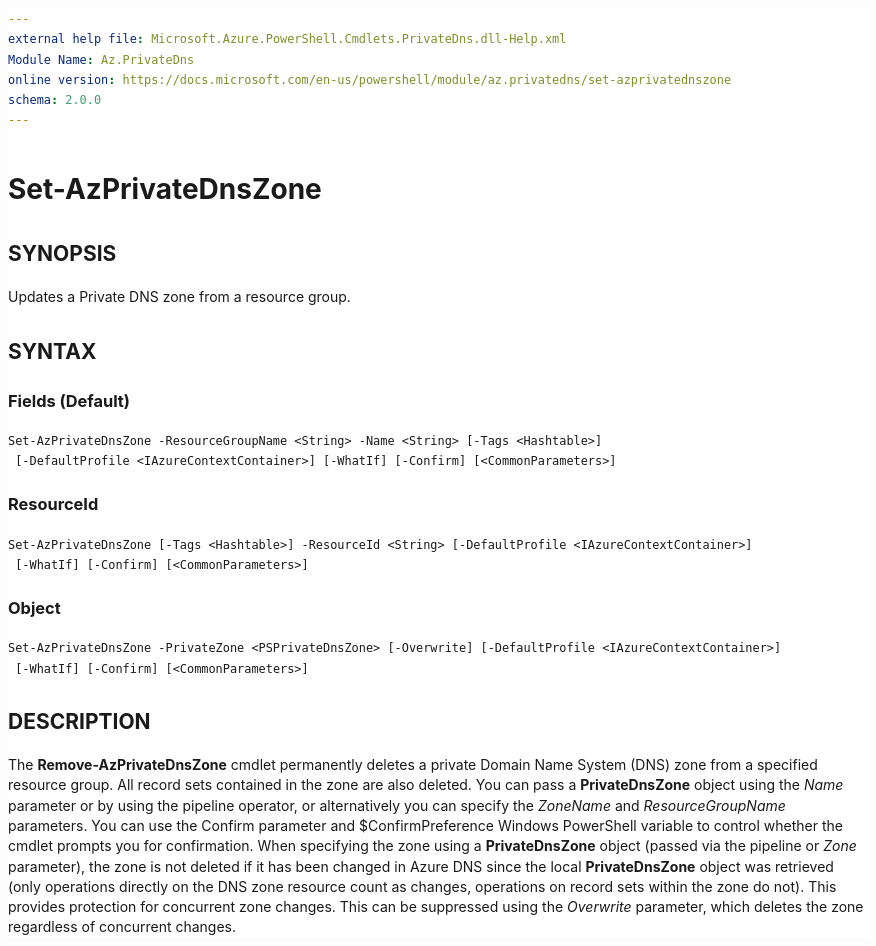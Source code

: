 ```yaml
---
external help file: Microsoft.Azure.PowerShell.Cmdlets.PrivateDns.dll-Help.xml
Module Name: Az.PrivateDns
online version: https://docs.microsoft.com/en-us/powershell/module/az.privatedns/set-azprivatednszone
schema: 2.0.0
---
```


# Set-AzPrivateDnsZone

## SYNOPSIS
Updates a Private DNS zone from a resource group.

## SYNTAX

### Fields (Default)
```
Set-AzPrivateDnsZone -ResourceGroupName <String> -Name <String> [-Tags <Hashtable>]
 [-DefaultProfile <IAzureContextContainer>] [-WhatIf] [-Confirm] [<CommonParameters>]
```

### ResourceId
```
Set-AzPrivateDnsZone [-Tags <Hashtable>] -ResourceId <String> [-DefaultProfile <IAzureContextContainer>]
 [-WhatIf] [-Confirm] [<CommonParameters>]
```

### Object
```
Set-AzPrivateDnsZone -PrivateZone <PSPrivateDnsZone> [-Overwrite] [-DefaultProfile <IAzureContextContainer>]
 [-WhatIf] [-Confirm] [<CommonParameters>]
```

## DESCRIPTION
The **Remove-AzPrivateDnsZone** cmdlet permanently deletes a private Domain Name System (DNS) zone from a specified resource group.
All record sets contained in the zone are also deleted.
You can pass a **PrivateDnsZone** object using the *Name* parameter or by using the pipeline operator, or alternatively you can specify the *ZoneName* and *ResourceGroupName* parameters.
You can use the Confirm parameter and $ConfirmPreference Windows PowerShell variable to control whether the cmdlet prompts you for confirmation.
When specifying the zone using a **PrivateDnsZone** object (passed via the pipeline or *Zone* parameter), the zone is not deleted if it has been changed in Azure DNS since the local **PrivateDnsZone** object was retrieved (only operations directly on the DNS zone resource count as changes, operations on record sets within the zone do not).
This provides protection for concurrent zone changes.
This can be suppressed using the *Overwrite* parameter, which deletes the zone regardless of concurrent changes.
